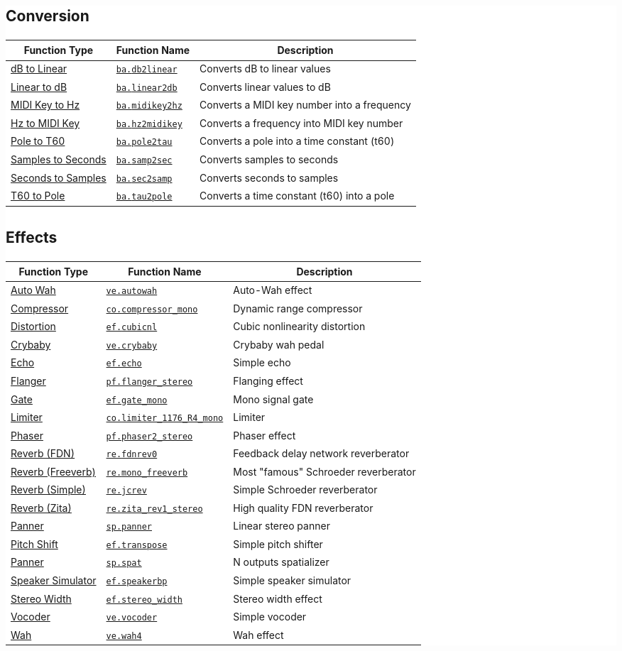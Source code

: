 
## Conversion

<div class="table-begin"></div>

Function Type | Function Name | Description
--- | --- | ---
[dB to Linear](#db2linear) | [`ba.`](#basics.lib)[`db2linear`](#db2linear) | Converts dB to linear values
[Linear to dB](#linear2db) | [`ba.`](#basics.lib)[`linear2db`](#linear2db) | Converts linear values to dB
[MIDI Key to Hz](#midikey2hz) | [`ba.`](#basics.lib)[`midikey2hz`](#midikey2hz) | Converts a MIDI key number into a frequency
[Hz to MIDI Key](#hz2midikey) | [`ba.`](#basics.lib)[`hz2midikey`](#hz2midikey) | Converts a frequency into MIDI key number
[Pole to T60](#pole2tau) | [`ba.`](#basics.lib)[`pole2tau`](#pole2tau) | Converts a pole into a time constant (t60)
[Samples to Seconds](#samp2sec) | [`ba.`](#basics.lib)[`samp2sec`](#samp2sec) | Converts samples to seconds
[Seconds to Samples](#sec2samp) | [`ba.`](#basics.lib)[`sec2samp`](#sec2samp) | Converts seconds to samples
[T60 to Pole](#tau2pole) | [`ba.`](#basics.lib)[`tau2pole`](#tau2pole) | Converts a time constant (t60) into a pole

<div class="table-end"></div>


## Effects

<div class="table-begin"></div>

Function Type | Function Name | Description
--- | --- | ---
[Auto Wah](#autowah) | [`ve.`](#vaeffects.lib)[`autowah`](#autowah) | Auto-Wah effect
[Compressor](#compressor_mono) | [`co.`](#compressors.lib)[`compressor_mono`](#compressor_mono) | Dynamic range compressor
[Distortion](#cubicnl) | [`ef.`](#misceffects.lib)[`cubicnl`](#cubicnl) | Cubic nonlinearity distortion
[Crybaby](#crybaby) | [`ve.`](#vaeffects.lib)[`crybaby`](#crybaby) | Crybaby wah pedal
[Echo](#echo) | [`ef.`](#misceffects.lib)[`echo`](#echo) | Simple echo
[Flanger](#flanger_stereo) | [`pf.`](#phaflangers.lib)[`flanger_stereo`](#flanger_stereo) | Flanging effect
[Gate](#gate_mono) | [`ef.`](#misceffects.lib)[`gate_mono`](#gate_mono) | Mono signal gate
[Limiter](#limiter_1176_R4_mono) | [`co.`](#compressors.lib)[`limiter_1176_R4_mono`](#limiter_1176_R4_mono) | Limiter
[Phaser](#phaser2_stereo) | [`pf.`](#phaflangers.lib)[`phaser2_stereo`](#phaser2_stereo) | Phaser effect
[Reverb (FDN)](#fdnrev0) | [`re.`](#reverbs.lib)[`fdnrev0`](#fdnrev0) | Feedback delay network reverberator
[Reverb (Freeverb)](#mono_freeverb) | [`re.`](#reverbs.lib)[`mono_freeverb`](#mono_freeverb) | Most "famous" Schroeder reverberator
[Reverb (Simple)](#jcrev) | [`re.`](#reverbs.lib)[`jcrev`](#jcrev) | Simple Schroeder reverberator
[Reverb (Zita)](#zita_rev1_stereo) | [`re.`](#reverbs.lib)[`zita_rev1_stereo`](#zita_rev1_stereo) | High quality FDN reverberator
[Panner](#panner) | [`sp.`](#spats.lib)[`panner`](#panner) | Linear stereo panner
[Pitch Shift](#transpose) | [`ef.`](#misceffects.lib)[`transpose`](#transpose) | Simple pitch shifter
[Panner](#spat) | [`sp.`](#spats.lib)[`spat`](#spat) | N outputs spatializer
[Speaker Simulator](#speakerbp) | [`ef.`](#misceffects.lib)[`speakerbp`](#speakerbp) | Simple speaker simulator
[Stereo Width](#stereo_width) | [`ef.`](#misceffects.lib)[`stereo_width`](#stereo_width) | Stereo width effect
[Vocoder](#vocoder) | [`ve.`](#vaeffects.lib)[`vocoder`](#vocoder) | Simple vocoder
[Wah](#wah4) | [`ve.`](#vaeffects.lib)[`wah4`](#wah4) | Wah effect
